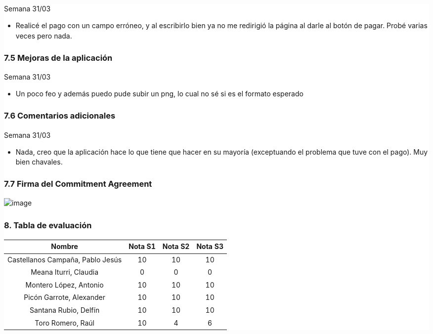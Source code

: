 Semana 31/03 

* Realicé el pago con un campo erróneo, y al escribirlo bien ya no me redirigió la página al darle al botón de pagar. Probé varias veces pero nada. 

### 7.5 Mejoras de la aplicación 

Semana 31/03

* Un poco feo y además puedo pude subir un png, lo cual no sé si es el formato esperado

### 7.6 Comentarios adicionales

Semana 31/03

* Nada, creo que la aplicación hace lo que tiene que hacer en su mayoría (exceptuando el problema que tuve con el pago). Muy bien chavales.

### 7.7 Firma del Commitment Agreement
![image](https://github.com/user-attachments/assets/27ea714f-01a3-4d84-b54b-8e0777f1d118)
		

### 8. **Tabla de evaluación**

| Nombre | Nota S1 | Nota S2 | Nota S3 |
| :---: | :---: | :---: | :---: |
| Castellanos Campaña, Pablo Jesús | 10 | 10 | 10 |
| Meana Iturri, Claudia | 0 | 0 | 0 |
| Montero López, Antonio | 10 | 10 | 10 |
| Picón Garrote, Alexander | 10 | 10 | 10 |
| Santana Rubio, Delfín | 10 | 10 | 10 |
| Toro Romero, Raúl | 10 | 4 | 6 |
